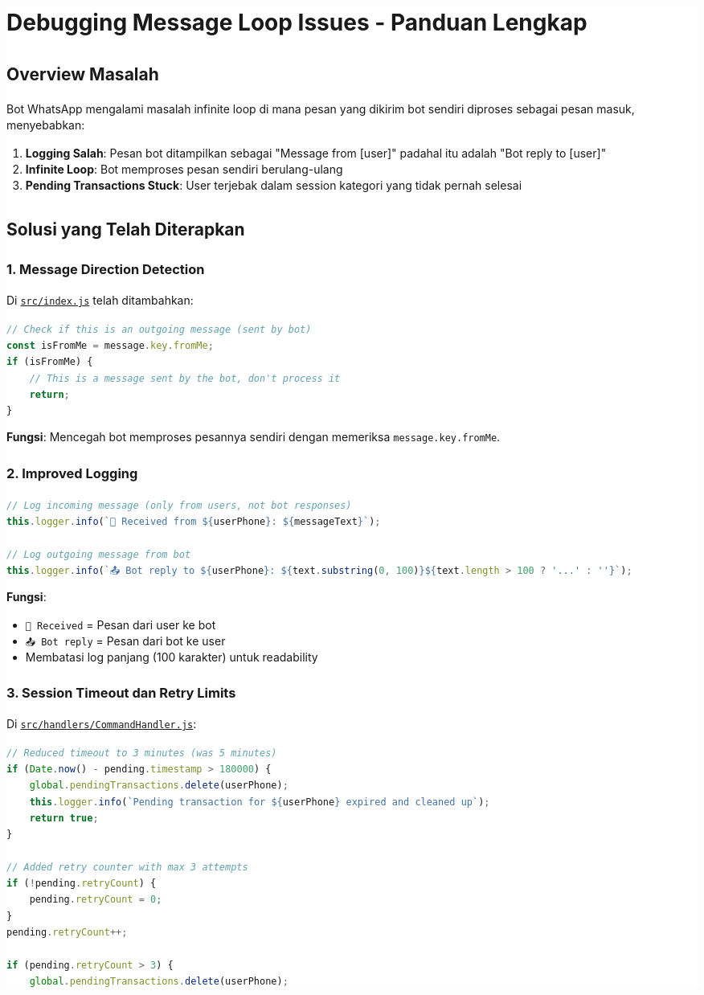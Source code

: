 # Debugging Message Loop Issues - Panduan Lengkap

## Overview Masalah

Bot WhatsApp mengalami masalah infinite loop di mana pesan yang dikirim bot sendiri diproses sebagai pesan masuk, menyebabkan:

1. **Logging Salah**: Pesan bot ditampilkan sebagai "Message from [user]" padahal itu adalah "Bot reply to [user]"
2. **Infinite Loop**: Bot memproses pesan sendiri berulang-ulang
3. **Pending Transactions Stuck**: User terjebak dalam session kategori yang tidak pernah selesai

## Solusi yang Telah Diterapkan

### 1. **Message Direction Detection**

Di [`src/index.js`](../src/index.js) telah ditambahkan:

```javascript
// Check if this is an outgoing message (sent by bot)
const isFromMe = message.key.fromMe;
if (isFromMe) {
    // This is a message sent by the bot, don't process it
    return;
}
```

**Fungsi**: Mencegah bot memproses pesannya sendiri dengan memeriksa `message.key.fromMe`.

### 2. **Improved Logging**

```javascript
// Log incoming message (only from users, not bot responses)
this.logger.info(`📨 Received from ${userPhone}: ${messageText}`);

// Log outgoing message from bot  
this.logger.info(`📤 Bot reply to ${userPhone}: ${text.substring(0, 100)}${text.length > 100 ? '...' : ''}`);
```

**Fungsi**: 
- `📨 Received` = Pesan dari user ke bot
- `📤 Bot reply` = Pesan dari bot ke user
- Membatasi log panjang (100 karakter) untuk readability

### 3. **Session Timeout dan Retry Limits**

Di [`src/handlers/CommandHandler.js`](../src/handlers/CommandHandler.js):

```javascript
// Reduced timeout to 3 minutes (was 5 minutes)
if (Date.now() - pending.timestamp > 180000) {
    global.pendingTransactions.delete(userPhone);
    this.logger.info(`Pending transaction for ${userPhone} expired and cleaned up`);
    return true;
}

// Added retry counter with max 3 attempts
if (!pending.retryCount) {
    pending.retryCount = 0;
}
pending.retryCount++;

if (pending.retryCount > 3) {
    global.pendingTransactions.delete(userPhone);
```